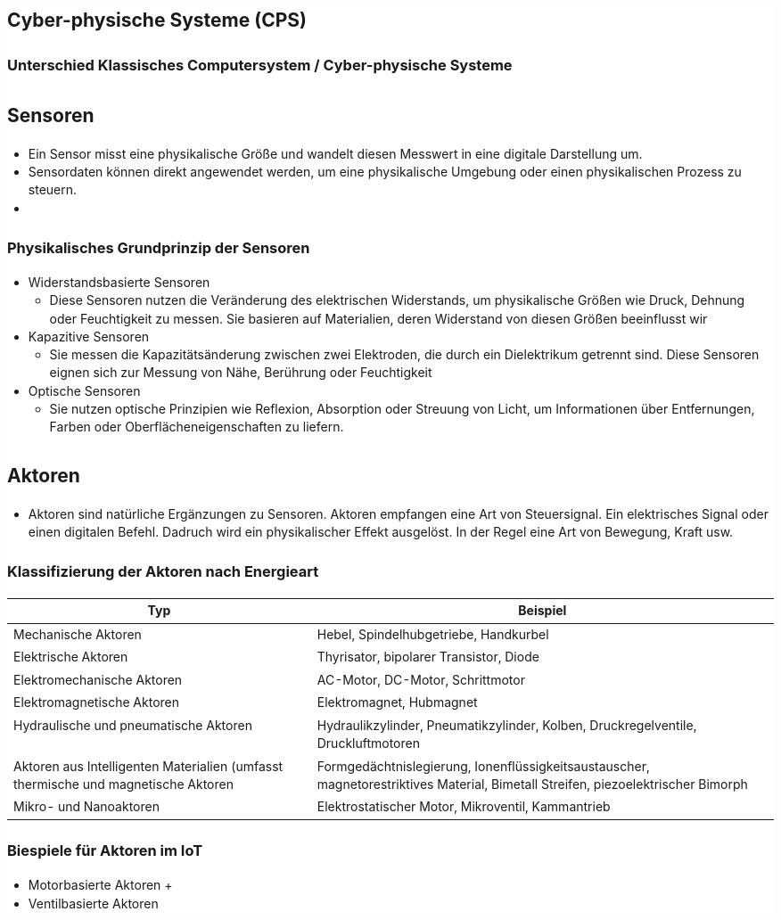 
## Cyber-physische Systeme (CPS)

### Unterschied Klassisches Computersystem / Cyber-physische Systeme

## Sensoren
+ Ein Sensor misst eine physikalische Größe und wandelt diesen Messwert in eine digitale Darstellung um. 
+ Sensordaten können direkt angewendet werden, um eine physikalische Umgebung oder einen physikalischen Prozess zu steuern.
+ 

### Physikalisches Grundprinzip der Sensoren
+ Widerstandsbasierte Sensoren
    + Diese Sensoren nutzen die Veränderung des elektrischen Widerstands, um physikalische Größen wie Druck, Dehnung oder Feuchtigkeit zu messen. Sie basieren auf Materialien, deren Widerstand von diesen Größen beeinflusst wir
+ Kapazitive Sensoren
    + Sie messen die Kapazitätsänderung zwischen zwei Elektroden, die durch ein Dielektrikum getrennt sind. Diese Sensoren eignen sich zur Messung von Nähe, Berührung oder Feuchtigkeit
+ Optische Sensoren
    + Sie nutzen optische Prinzipien wie Reflexion, Absorption oder Streuung von Licht, um Informationen über Entfernungen, Farben oder Oberflächeneigenschaften zu liefern.


## Aktoren
+ Aktoren sind natürliche Ergänzungen zu Sensoren. Aktoren empfangen eine Art von Steuersignal. Ein elektrisches Signal oder einen digitalen Befehl. Dadruch wird ein physikalischer Effekt ausgelöst. In der Regel eine Art von Bewegung, Kraft usw. 

### Klassifizierung der Aktoren nach Energieart
|Typ|Beispiel|
|---|---|
|Mechanische Aktoren|Hebel, Spindelhubgetriebe, Handkurbel|
|Elektrische Aktoren|Thyrisator, bipolarer Transistor, Diode|
|Elektromechanische Aktoren|AC-Motor, DC-Motor, Schrittmotor|
|Elektromagnetische Aktoren|Elektromagnet, Hubmagnet|
|Hydraulische und pneumatische Aktoren|Hydraulikzylinder, Pneumatikzylinder, Kolben, Druckregelventile, Druckluftmotoren|
|Aktoren aus Intelligenten Materialien (umfasst thermische und magnetische Aktoren|Formgedächtnislegierung, Ionenflüssigkeitsaustauscher, magnetorestriktives Material, Bimetall Streifen, piezoelektrischer Bimorph|
|Mikro- und Nanoaktoren|Elektrostatischer Motor, Mikroventil, Kammantrieb|

### Biespiele für Aktoren im IoT
+ Motorbasierte Aktoren
    + 
+ Ventilbasierte Aktoren
